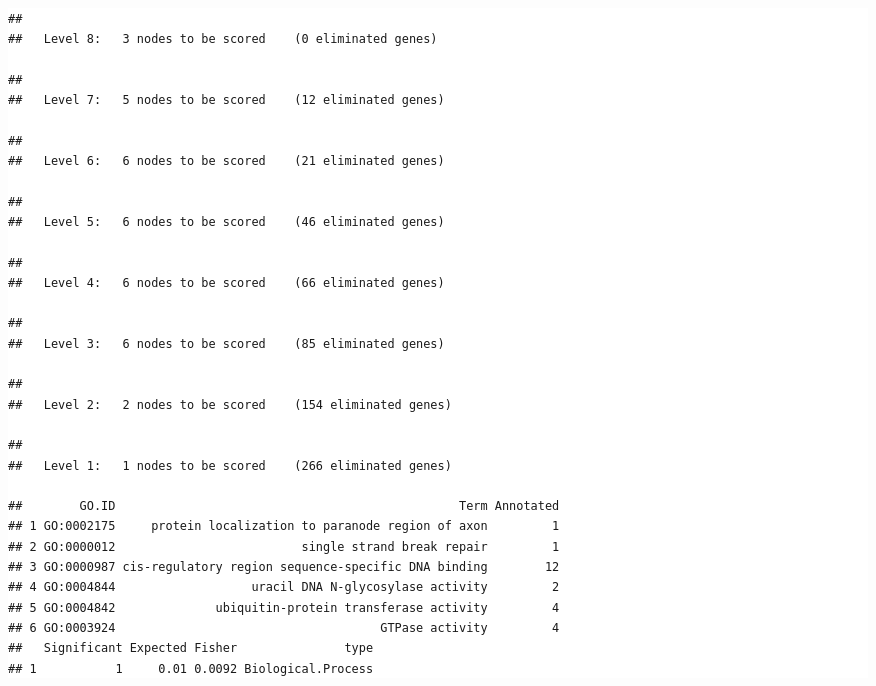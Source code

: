     ## 
    ##   Level 8:   3 nodes to be scored    (0 eliminated genes)

    ## 
    ##   Level 7:   5 nodes to be scored    (12 eliminated genes)

    ## 
    ##   Level 6:   6 nodes to be scored    (21 eliminated genes)

    ## 
    ##   Level 5:   6 nodes to be scored    (46 eliminated genes)

    ## 
    ##   Level 4:   6 nodes to be scored    (66 eliminated genes)

    ## 
    ##   Level 3:   6 nodes to be scored    (85 eliminated genes)

    ## 
    ##   Level 2:   2 nodes to be scored    (154 eliminated genes)

    ## 
    ##   Level 1:   1 nodes to be scored    (266 eliminated genes)

    ##        GO.ID                                                Term Annotated
    ## 1 GO:0002175     protein localization to paranode region of axon         1
    ## 2 GO:0000012                          single strand break repair         1
    ## 3 GO:0000987 cis-regulatory region sequence-specific DNA binding        12
    ## 4 GO:0004844                   uracil DNA N-glycosylase activity         2
    ## 5 GO:0004842              ubiquitin-protein transferase activity         4
    ## 6 GO:0003924                                     GTPase activity         4
    ##   Significant Expected Fisher               type
    ## 1           1     0.01 0.0092 Biological.Process